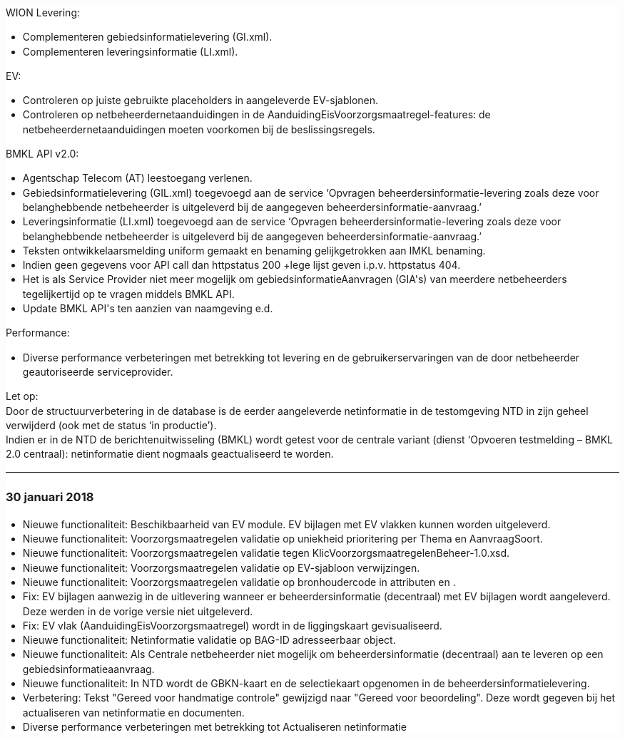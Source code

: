WION Levering: 
- Complementeren gebiedsinformatielevering (GI.xml).
- Complementeren leveringsinformatie (LI.xml).

EV:
- Controleren op juiste gebruikte placeholders in aangeleverde EV-sjablonen.
- Controleren op netbeheerdernetaanduidingen in de AanduidingEisVoorzorgsmaatregel-features: de netbeheerdernetaanduidingen moeten voorkomen bij de beslissingsregels.

BMKL API v2.0:
- Agentschap Telecom (AT) leestoegang verlenen.
- Gebiedsinformatielevering (GIL.xml) toegevoegd aan de service ‘Opvragen beheerdersinformatie-levering zoals deze voor belanghebbende netbeheerder is uitgeleverd bij de aangegeven beheerdersinformatie-aanvraag.’ 
- Leveringsinformatie (LI.xml) toegevoegd aan de service ‘Opvragen beheerdersinformatie-levering zoals deze voor belanghebbende netbeheerder is uitgeleverd bij de aangegeven beheerdersinformatie-aanvraag.’
- Teksten ontwikkelaarsmelding uniform gemaakt en benaming gelijkgetrokken aan IMKL benaming.
- Indien geen gegevens voor API call dan httpstatus 200 +lege lijst geven i.p.v. httpstatus 404.
- Het is als Service Provider niet meer mogelijk om gebiedsinformatieAanvragen (GIA's) van meerdere netbeheerders tegelijkertijd op te vragen middels BMKL API.
- Update BMKL API's ten aanzien van naamgeving e.d. 

Performance:
- Diverse performance verbeteringen met betrekking tot levering en de gebruikerservaringen van de door netbeheerder geautoriseerde serviceprovider.

Let op:  \
Door de structuurverbetering in de database is de eerder aangeleverde netinformatie in de testomgeving NTD in zijn geheel verwijderd (ook met de status ‘in productie’).  \
Indien er in de NTD de berichtenuitwisseling (BMKL) wordt getest voor de centrale variant (dienst ‘Opvoeren testmelding – BMKL 2.0 centraal): netinformatie dient nogmaals geactualiseerd te worden.

------------------------
### 30 januari 2018
- Nieuwe functionaliteit: Beschikbaarheid van EV module. EV bijlagen met EV vlakken kunnen worden uitgeleverd.
- Nieuwe functionaliteit: Voorzorgsmaatregelen validatie op uniekheid prioritering per Thema en AanvraagSoort.
- Nieuwe functionaliteit: Voorzorgsmaatregelen validatie tegen KlicVoorzorgsmaatregelenBeheer-1.0.xsd.
- Nieuwe functionaliteit: Voorzorgsmaatregelen validatie op EV-sjabloon verwijzingen.
- Nieuwe functionaliteit: Voorzorgsmaatregelen validatie op bronhoudercode in attributen <lokaalID> en <bronhoudercode>.
- Fix: EV bijlagen aanwezig in de uitlevering wanneer er beheerdersinformatie (decentraal) met EV bijlagen wordt aangeleverd. Deze werden in de vorige versie niet uitgeleverd.
- Fix: EV vlak (AanduidingEisVoorzorgsmaatregel) wordt in de liggingskaart gevisualiseerd.
- Nieuwe functionaliteit: Netinformatie validatie op BAG-ID adresseerbaar object.
- Nieuwe functionaliteit: Als Centrale netbeheerder niet mogelijk om beheerdersinformatie (decentraal) aan te leveren op een gebiedsinformatieaanvraag.
- Nieuwe functionaliteit: In NTD wordt de GBKN-kaart en de selectiekaart opgenomen in de beheerdersinformatielevering.
- Verbetering: Tekst "Gereed voor handmatige controle" gewijzigd naar "Gereed voor beoordeling". Deze wordt gegeven bij het actualiseren van netinformatie en documenten.
- Diverse performance verbeteringen met betrekking tot Actualiseren netinformatie
